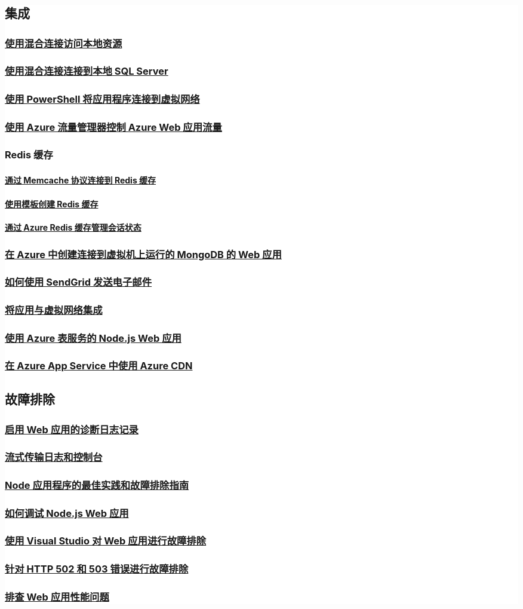 ## 集成
### [使用混合连接访问本地资源](web-sites-hybrid-connection-get-started.md)
### [使用混合连接连接到本地 SQL Server](web-sites-hybrid-connection-connect-on-premises-sql-server.md)
### [使用 PowerShell 将应用程序连接到虚拟网络](app-service-vnet-integration-powershell.md)
### [使用 Azure 流量管理器控制 Azure Web 应用流量](web-sites-traffic-manager.md)
### Redis 缓存
#### [通过 Memcache 协议连接到 Redis 缓存](web-sites-connect-to-redis-using-memcache-protocol.md)
#### [使用模板创建 Redis 缓存](../redis-cache/cache-redis-cache-arm-provision.md?toc=%2fazure%2fapp-service-web%2ftoc.json)
#### [通过 Azure Redis 缓存管理会话状态](web-sites-dotnet-session-state-caching.md)
### [在 Azure 中创建连接到虚拟机上运行的 MongoDB 的 Web 应用](web-sites-dotnet-store-data-mongodb-vm.md)
### [如何使用 SendGrid 发送电子邮件](sendgrid-dotnet-how-to-send-email.md)
### [将应用与虚拟网络集成](web-sites-integrate-with-vnet.md)
### [使用 Azure 表服务的 Node.js Web 应用](storage-nodejs-use-table-storage-web-site.md)
### [在 Azure App Service 中使用 Azure CDN](cdn-websites-with-cdn.md)


## 故障排除
### [启用 Web 应用的诊断日志记录](web-sites-enable-diagnostic-log.md)
### [流式传输日志和控制台](web-sites-streaming-logs-and-console.md)
### [Node 应用程序的最佳实践和故障排除指南](app-service-web-nodejs-best-practices-and-troubleshoot-guide.md)
### [如何调试 Node.js Web 应用](web-sites-nodejs-debug.md)
### [使用 Visual Studio 对 Web 应用进行故障排除](web-sites-dotnet-troubleshoot-visual-studio.md)
### [针对 HTTP 502 和 503 错误进行故障排除](app-service-web-troubleshoot-http-502-http-503.md)
### [排查 Web 应用性能问题](app-service-web-troubleshoot-performance-degradation.md)
